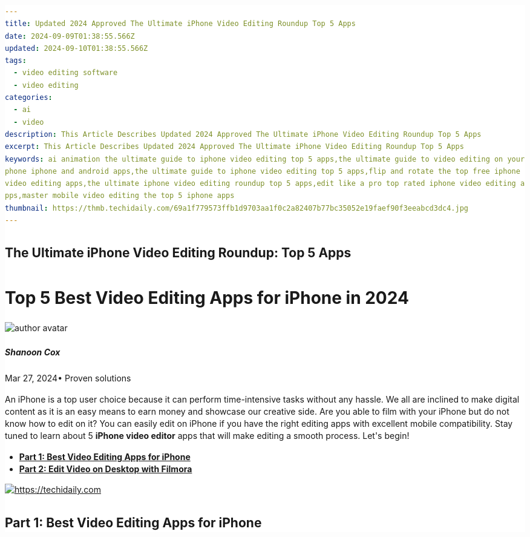 ```yaml
---
title: Updated 2024 Approved The Ultimate iPhone Video Editing Roundup Top 5 Apps
date: 2024-09-09T01:38:55.566Z
updated: 2024-09-10T01:38:55.566Z
tags: 
  - video editing software
  - video editing
categories: 
  - ai
  - video
description: This Article Describes Updated 2024 Approved The Ultimate iPhone Video Editing Roundup Top 5 Apps
excerpt: This Article Describes Updated 2024 Approved The Ultimate iPhone Video Editing Roundup Top 5 Apps
keywords: ai animation the ultimate guide to iphone video editing top 5 apps,the ultimate guide to video editing on your phone iphone and android apps,the ultimate guide to iphone video editing top 5 apps,flip and rotate the top free iphone video editing apps,the ultimate iphone video editing roundup top 5 apps,edit like a pro top rated iphone video editing apps,master mobile video editing the top 5 iphone apps
thumbnail: https://thmb.techidaily.com/69a1f779573ffb1d9703aa1f0c2a82407b77bc35052e19faef90f3eeabcd3dc4.jpg
---
```


## The Ultimate iPhone Video Editing Roundup: Top 5 Apps

# Top 5 Best Video Editing Apps for iPhone in 2024

![author avatar](https://images.wondershare.com/filmora/article-images/shannon-cox.jpg)

##### Shanoon Cox

 Mar 27, 2024• Proven solutions

An iPhone is a top user choice because it can perform time-intensive tasks without any hassle. We all are inclined to make digital content as it is an easy means to earn money and showcase our creative side. Are you able to film with your iPhone but do not know how to edit on it? You can easily edit on iPhone if you have the right editing apps with excellent mobile compatibility. Stay tuned to learn about 5 **iPhone video editor** apps that will make editing a smooth process. Let's begin!

* [**Part 1: Best Video Editing Apps for iPhone**](#part1)
* [**Part 2: Edit Video on Desktop with Filmora**](#part2)


<a href="https://appsumo.8odi.net/c/5597632/2123728/7443" target="_top" id="2123728">
  <img src="//a.impactradius-go.com/display-ad/7443-2123728" border="0" alt="https://techidaily.com" width="728" height="90"/>
</a>
<img height="0" width="0" src="https://appsumo.8odi.net/i/5597632/2123728/7443" style="position:absolute;visibility:hidden;" border="0" />

## Part 1: Best Video Editing Apps for iPhone
